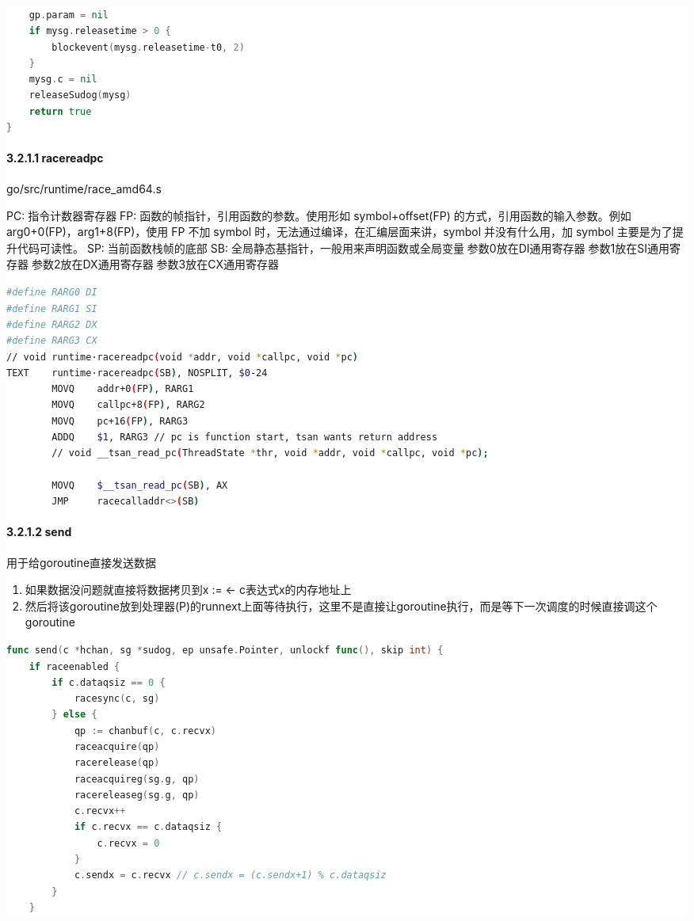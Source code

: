 ```go
	gp.param = nil
	if mysg.releasetime > 0 {
		blockevent(mysg.releasetime-t0, 2)
	}
	mysg.c = nil
	releaseSudog(mysg)
	return true
}
```

#### 3.2.1.1 racereadpc

go/src/runtime/race_amd64.s

PC: 指令计数器寄存器
FP: 函数的帧指针，引用函数的参数。使用形如 symbol+offset(FP) 的方式，引用函数的输入参数。例如 arg0+0(FP)，arg1+8(FP)，使用 FP 不加 symbol 时，无法通过编译，在汇编层面来讲，symbol 并没有什么用，加 symbol 主要是为了提升代码可读性。
SP: 当前函数栈帧的底部
SB: 全局静态基指针，一般用来声明函数或全局变量
参数0放在DI通用寄存器
参数1放在SI通用寄存器
参数2放在DX通用寄存器
参数3放在CX通用寄存器

```bash
#define RARG0 DI
#define RARG1 SI
#define RARG2 DX
#define RARG3 CX
// void runtime·racereadpc(void *addr, void *callpc, void *pc)
TEXT    runtime·racereadpc(SB), NOSPLIT, $0-24
        MOVQ    addr+0(FP), RARG1
        MOVQ    callpc+8(FP), RARG2
        MOVQ    pc+16(FP), RARG3
        ADDQ    $1, RARG3 // pc is function start, tsan wants return address
        // void __tsan_read_pc(ThreadState *thr, void *addr, void *callpc, void *pc);

        MOVQ    $__tsan_read_pc(SB), AX
        JMP     racecalladdr<>(SB)
```

#### 3.2.1.2 send

用于给goroutine直接发送数据

1. 如果数据没问题就直接将数据拷贝到x := <- c表达式x的内存地址上
2. 然后将该goroutine放到处理器(P)的runnext上面等待执行，这里不是直接让goroutine执行，而是等下一次调度的时候直接调这个goroutine

```go
func send(c *hchan, sg *sudog, ep unsafe.Pointer, unlockf func(), skip int) {
	if raceenabled {
		if c.dataqsiz == 0 {
			racesync(c, sg)
		} else {
			qp := chanbuf(c, c.recvx)
			raceacquire(qp)
			racerelease(qp)
			raceacquireg(sg.g, qp)
			racereleaseg(sg.g, qp)
			c.recvx++
			if c.recvx == c.dataqsiz {
				c.recvx = 0
			}
			c.sendx = c.recvx // c.sendx = (c.sendx+1) % c.dataqsiz
		}
	}
```